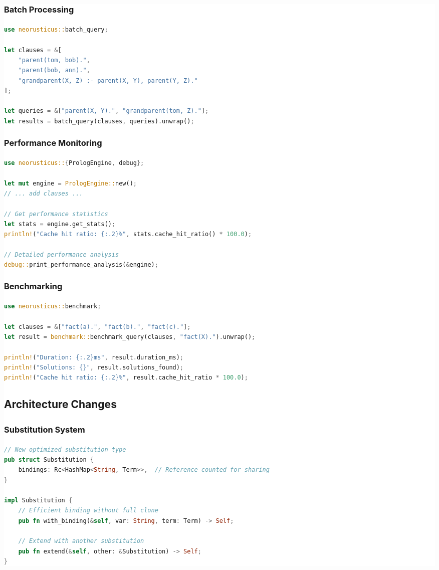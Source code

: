 ### Batch Processing
```rust
use neorusticus::batch_query;

let clauses = &[
    "parent(tom, bob).",
    "parent(bob, ann).",
    "grandparent(X, Z) :- parent(X, Y), parent(Y, Z)."
];

let queries = &["parent(X, Y).", "grandparent(tom, Z)."];
let results = batch_query(clauses, queries).unwrap();
```

### Performance Monitoring
```rust
use neorusticus::{PrologEngine, debug};

let mut engine = PrologEngine::new();
// ... add clauses ...

// Get performance statistics
let stats = engine.get_stats();
println!("Cache hit ratio: {:.2}%", stats.cache_hit_ratio() * 100.0);

// Detailed performance analysis
debug::print_performance_analysis(&engine);
```

### Benchmarking
```rust
use neorusticus::benchmark;

let clauses = &["fact(a).", "fact(b).", "fact(c)."];
let result = benchmark::benchmark_query(clauses, "fact(X).").unwrap();

println!("Duration: {:.2}ms", result.duration_ms);
println!("Solutions: {}", result.solutions_found);
println!("Cache hit ratio: {:.2}%", result.cache_hit_ratio * 100.0);
```

## Architecture Changes

### Substitution System
```rust
// New optimized substitution type
pub struct Substitution {
    bindings: Rc<HashMap<String, Term>>,  // Reference counted for sharing
}

impl Substitution {
    // Efficient binding without full clone
    pub fn with_binding(&self, var: String, term: Term) -> Self;
    
    // Extend with another substitution
    pub fn extend(&self, other: &Substitution) -> Self;
}
```
